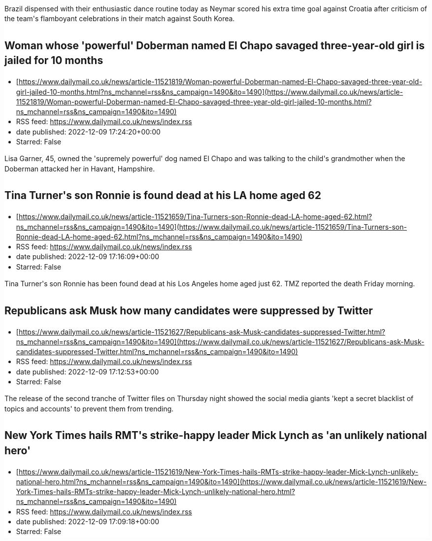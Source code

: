 Brazil dispensed with their enthusiastic dance routine today as Neymar scored his extra time goal against Croatia after criticism of the team's flamboyant celebrations in their match against South Korea.

## Woman whose 'powerful' Doberman named El Chapo savaged three-year-old girl is jailed for 10 months
 - [https://www.dailymail.co.uk/news/article-11521819/Woman-powerful-Doberman-named-El-Chapo-savaged-three-year-old-girl-jailed-10-months.html?ns_mchannel=rss&ns_campaign=1490&ito=1490](https://www.dailymail.co.uk/news/article-11521819/Woman-powerful-Doberman-named-El-Chapo-savaged-three-year-old-girl-jailed-10-months.html?ns_mchannel=rss&ns_campaign=1490&ito=1490)
 - RSS feed: https://www.dailymail.co.uk/news/index.rss
 - date published: 2022-12-09 17:24:20+00:00
 - Starred: False

Lisa Garner, 45, owned the 'supremely powerful' dog named El Chapo and was talking to the child's grandmother when the Doberman attacked her in Havant, Hampshire.

## Tina Turner's son Ronnie is found dead at his LA home aged 62
 - [https://www.dailymail.co.uk/news/article-11521659/Tina-Turners-son-Ronnie-dead-LA-home-aged-62.html?ns_mchannel=rss&ns_campaign=1490&ito=1490](https://www.dailymail.co.uk/news/article-11521659/Tina-Turners-son-Ronnie-dead-LA-home-aged-62.html?ns_mchannel=rss&ns_campaign=1490&ito=1490)
 - RSS feed: https://www.dailymail.co.uk/news/index.rss
 - date published: 2022-12-09 17:16:09+00:00
 - Starred: False

Tina Turner's son Ronnie has been found dead at his Los Angeles home aged just 62. TMZ reported the death Friday morning.

## Republicans ask Musk how many candidates were suppressed by Twitter
 - [https://www.dailymail.co.uk/news/article-11521627/Republicans-ask-Musk-candidates-suppressed-Twitter.html?ns_mchannel=rss&ns_campaign=1490&ito=1490](https://www.dailymail.co.uk/news/article-11521627/Republicans-ask-Musk-candidates-suppressed-Twitter.html?ns_mchannel=rss&ns_campaign=1490&ito=1490)
 - RSS feed: https://www.dailymail.co.uk/news/index.rss
 - date published: 2022-12-09 17:12:53+00:00
 - Starred: False

The release of the second tranche of Twitter files on Thursday night showed the social media giants 'kept a secret blacklist of topics and accounts' to prevent them from trending.

## New York Times hails RMT's strike-happy leader Mick Lynch as 'an unlikely national hero'
 - [https://www.dailymail.co.uk/news/article-11521619/New-York-Times-hails-RMTs-strike-happy-leader-Mick-Lynch-unlikely-national-hero.html?ns_mchannel=rss&ns_campaign=1490&ito=1490](https://www.dailymail.co.uk/news/article-11521619/New-York-Times-hails-RMTs-strike-happy-leader-Mick-Lynch-unlikely-national-hero.html?ns_mchannel=rss&ns_campaign=1490&ito=1490)
 - RSS feed: https://www.dailymail.co.uk/news/index.rss
 - date published: 2022-12-09 17:09:18+00:00
 - Starred: False
